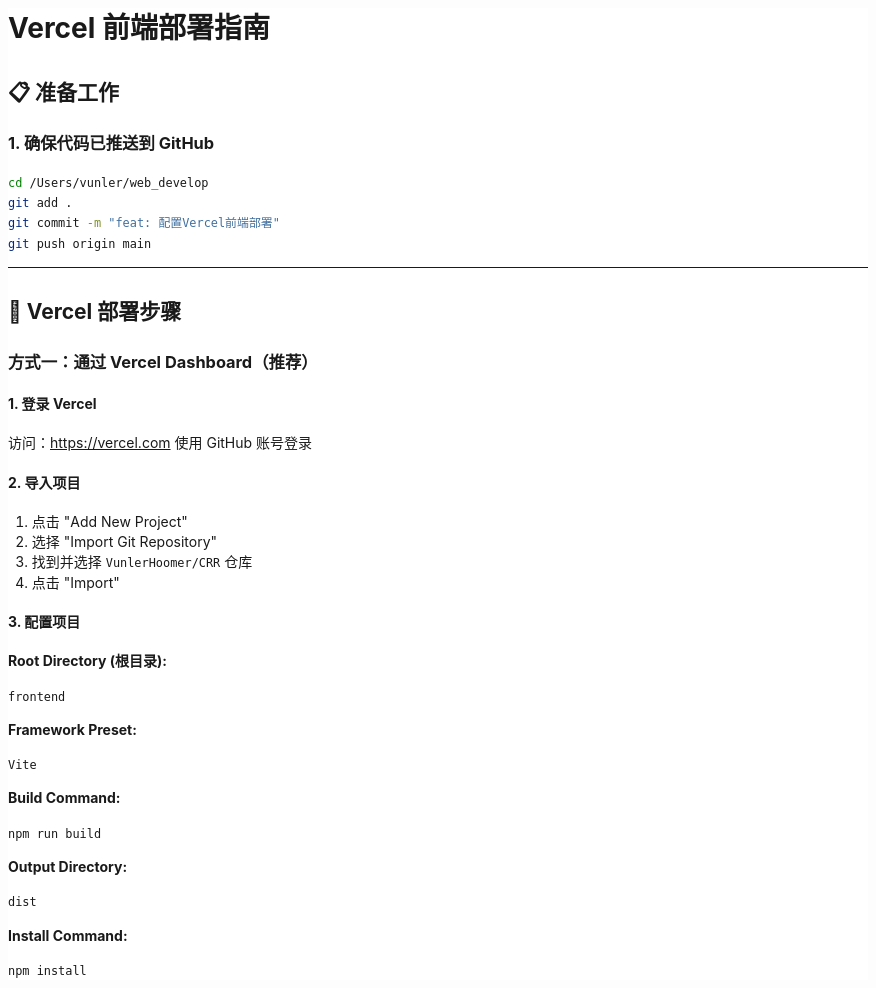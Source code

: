 # Vercel 前端部署指南

## 📋 准备工作

### 1. 确保代码已推送到 GitHub
```bash
cd /Users/vunler/web_develop
git add .
git commit -m "feat: 配置Vercel前端部署"
git push origin main
```

---

## 🚀 Vercel 部署步骤

### 方式一：通过 Vercel Dashboard（推荐）

#### 1. 登录 Vercel
访问：https://vercel.com
使用 GitHub 账号登录

#### 2. 导入项目
1. 点击 "Add New Project"
2. 选择 "Import Git Repository"
3. 找到并选择 `VunlerHoomer/CRR` 仓库
4. 点击 "Import"

#### 3. 配置项目

**Root Directory (根目录):**
```
frontend
```

**Framework Preset:**
```
Vite
```

**Build Command:**
```
npm run build
```

**Output Directory:**
```
dist
```

**Install Command:**
```
npm install
```
